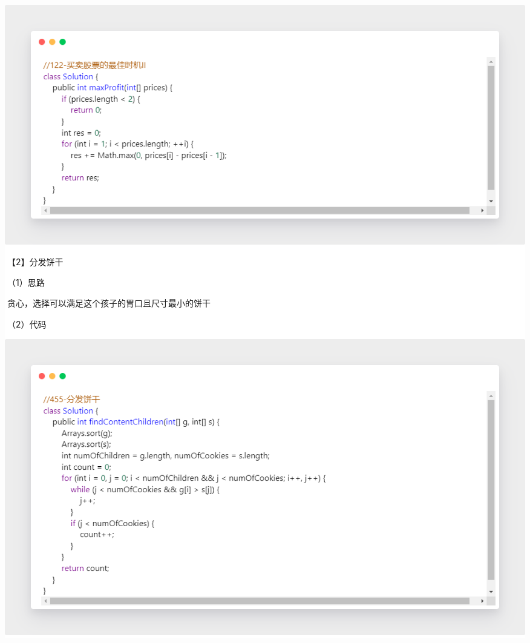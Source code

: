 ![122-买卖股票的最佳时机II](README.assets/122-买卖股票的最佳时机II.png)

​	【2】分发饼干

​		（1）思路

​			贪心，选择可以满足这个孩子的胃口且尺寸最小的饼干

​    	（2）代码

![455-分发饼干](README.assets/455-分发饼干.png)
